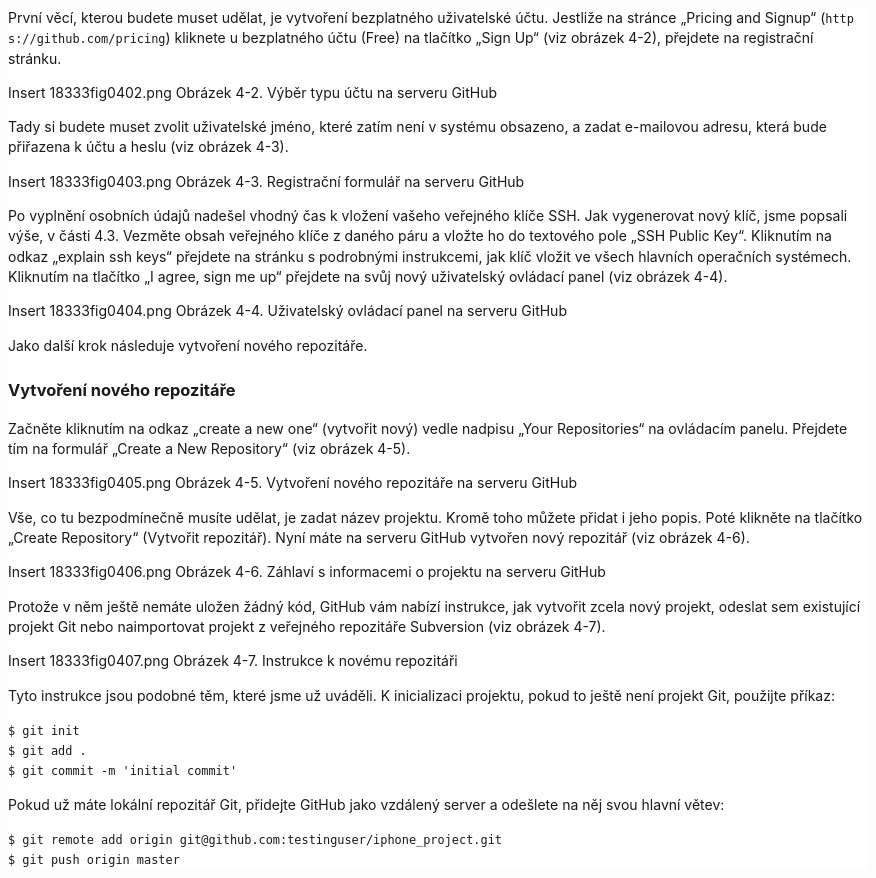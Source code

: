 První věcí, kterou budete muset udělat, je vytvoření bezplatného uživatelské účtu. Jestliže na stránce „Pricing and Signup“ (`https://github.com/pricing`) kliknete u bezplatného účtu (Free) na tlačítko „Sign Up“ (viz obrázek 4-2), přejdete na registrační stránku.

Insert 18333fig0402.png
Obrázek 4-2. Výběr typu účtu na serveru GitHub

Tady si budete muset zvolit uživatelské jméno, které zatím není v systému obsazeno, a zadat e-mailovou adresu, která bude přiřazena k účtu a heslu (viz obrázek 4-3).

Insert 18333fig0403.png
Obrázek 4-3. Registrační formulář na serveru GitHub

Po vyplnění osobních údajů nadešel vhodný čas k vložení vašeho veřejného klíče SSH. Jak vygenerovat nový klíč, jsme popsali výše, v části 4.3. Vezměte obsah veřejného klíče z daného páru a vložte ho do textového pole „SSH Public Key“. Kliknutím na odkaz „explain ssh keys“ přejdete na stránku s podrobnými instrukcemi, jak klíč vložit ve všech hlavních operačních systémech.
Kliknutím na tlačítko „I agree, sign me up“ přejdete na svůj nový uživatelský ovládací panel (viz obrázek 4-4).

Insert 18333fig0404.png
Obrázek 4-4. Uživatelský ovládací panel na serveru GitHub

Jako další krok následuje vytvoření nového repozitáře.

### Vytvoření nového repozitáře ###

Začněte kliknutím na odkaz „create a new one“ (vytvořit nový) vedle nadpisu „Your Repositories“ na ovládacím panelu. Přejdete tím na formulář „Create a New Repository“ (viz obrázek 4-5).

Insert 18333fig0405.png
Obrázek 4-5. Vytvoření nového repozitáře na serveru GitHub

Vše, co tu bezpodmínečně musíte udělat, je zadat název projektu. Kromě toho můžete přidat i jeho popis. Poté klikněte na tlačítko „Create Repository“ (Vytvořit repozitář). Nyní máte na serveru GitHub vytvořen nový repozitář (viz obrázek 4-6).

Insert 18333fig0406.png
Obrázek 4-6. Záhlaví s informacemi o projektu na serveru GitHub

Protože v něm ještě nemáte uložen žádný kód, GitHub vám nabízí instrukce, jak vytvořit zcela nový projekt, odeslat sem existující projekt Git nebo naimportovat projekt z veřejného repozitáře Subversion (viz obrázek 4-7).

Insert 18333fig0407.png
Obrázek 4-7. Instrukce k novému repozitáři

Tyto instrukce jsou podobné těm, které jsme už uváděli. K inicializaci projektu, pokud to ještě není projekt Git, použijte příkaz:

	$ git init
	$ git add .
	$ git commit -m 'initial commit'

Pokud už máte lokální repozitář Git, přidejte GitHub jako vzdálený server a odešlete na něj svou hlavní větev:

	$ git remote add origin git@github.com:testinguser/iphone_project.git
	$ git push origin master
